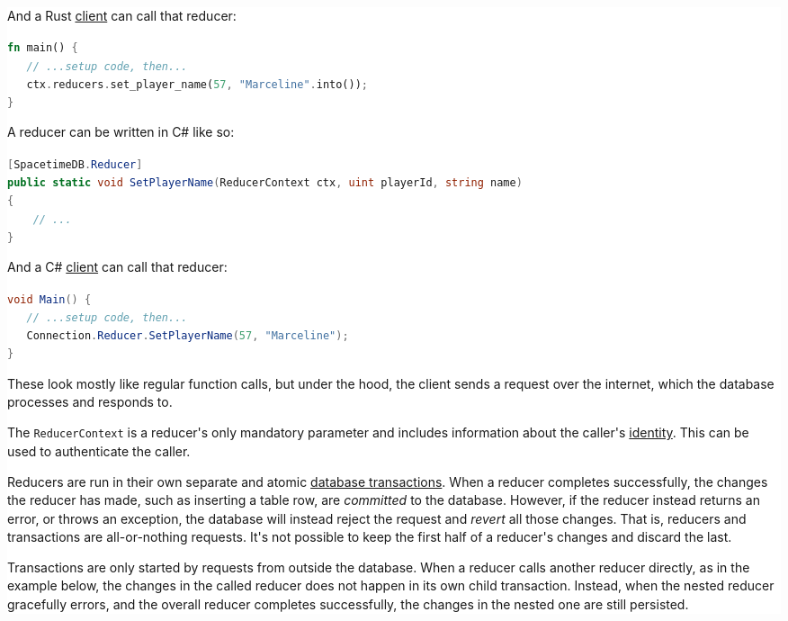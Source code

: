 And a Rust [client](#client) can call that reducer:

```rust
fn main() {
   // ...setup code, then...
   ctx.reducers.set_player_name(57, "Marceline".into());
}
```

</TabItem>
<TabItem value="csharp" label="C#">

A reducer can be written in C# like so:

```csharp
[SpacetimeDB.Reducer]
public static void SetPlayerName(ReducerContext ctx, uint playerId, string name)
{
    // ...
}
```

And a C# [client](#client) can call that reducer:

```cs
void Main() {
   // ...setup code, then...
   Connection.Reducer.SetPlayerName(57, "Marceline");
}
```

</TabItem>
</Tabs>

These look mostly like regular function calls, but under the hood,
the client sends a request over the internet, which the database processes and responds to.

The `ReducerContext` is a reducer's only mandatory parameter
and includes information about the caller's [identity](#identity).
This can be used to authenticate the caller.

Reducers are run in their own separate and atomic [database transactions](https://en.wikipedia.org/wiki/Database_transaction).
When a reducer completes successfully, the changes the reducer has made,
such as inserting a table row, are _committed_ to the database.
However, if the reducer instead returns an error, or throws an exception,
the database will instead reject the request and _revert_ all those changes.
That is, reducers and transactions are all-or-nothing requests.
It's not possible to keep the first half of a reducer's changes and discard the last.

Transactions are only started by requests from outside the database.
When a reducer calls another reducer directly, as in the example below,
the changes in the called reducer does not happen in its own child transaction.
Instead, when the nested reducer gracefully errors,
and the overall reducer completes successfully,
the changes in the nested one are still persisted.

<Tabs groupId="syntax" queryString>
